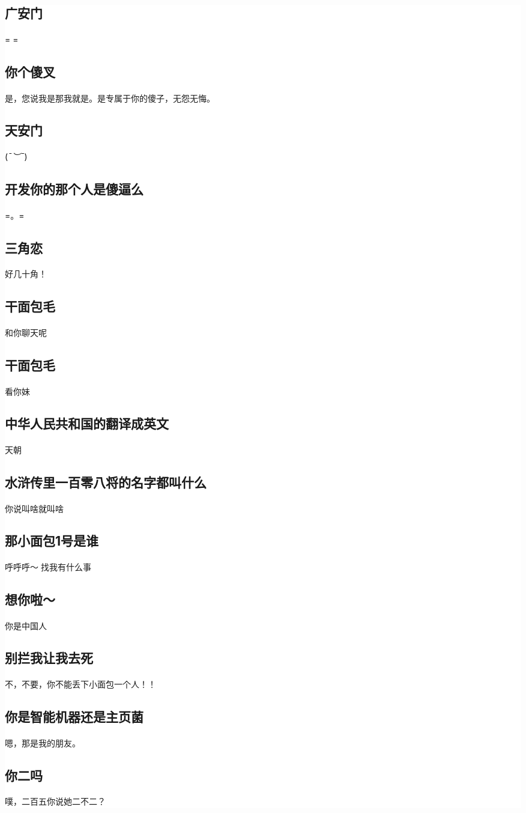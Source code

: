 ## 广安门
= =

## 你个傻叉
是，您说我是那我就是。是专属于你的傻子，无怨无悔。

## 天安门
(*¯︶¯*)

## 开发你的那个人是傻逼么
=。=

## 三角恋
好几十角！

## 干面包毛
和你聊天呢

## 干面包毛
看你妹

## 中华人民共和国的翻译成英文
天朝

## 水浒传里一百零八将的名字都叫什么
你说叫啥就叫啥

## 那小面包1号是谁
呼呼呼～  找我有什么事

## 想你啦〜
你是中国人

## 别拦我让我去死
不，不要，你不能丢下小面包一个人！！

## 你是智能机器还是主页菌
嗯，那是我的朋友。

## 你二吗
噗，二百五你说她二不二？
